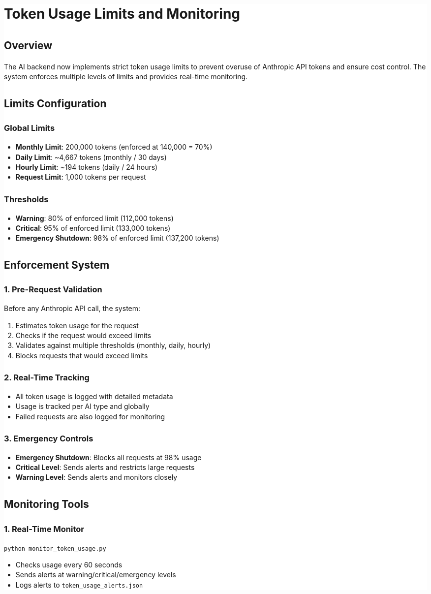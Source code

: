 # Token Usage Limits and Monitoring

## Overview

The AI backend now implements strict token usage limits to prevent overuse of Anthropic API tokens and ensure cost control. The system enforces multiple levels of limits and provides real-time monitoring.

## Limits Configuration

### Global Limits
- **Monthly Limit**: 200,000 tokens (enforced at 140,000 = 70%)
- **Daily Limit**: ~4,667 tokens (monthly / 30 days)
- **Hourly Limit**: ~194 tokens (daily / 24 hours)
- **Request Limit**: 1,000 tokens per request

### Thresholds
- **Warning**: 80% of enforced limit (112,000 tokens)
- **Critical**: 95% of enforced limit (133,000 tokens)
- **Emergency Shutdown**: 98% of enforced limit (137,200 tokens)

## Enforcement System

### 1. Pre-Request Validation
Before any Anthropic API call, the system:
1. Estimates token usage for the request
2. Checks if the request would exceed limits
3. Validates against multiple thresholds (monthly, daily, hourly)
4. Blocks requests that would exceed limits

### 2. Real-Time Tracking
- All token usage is logged with detailed metadata
- Usage is tracked per AI type and globally
- Failed requests are also logged for monitoring

### 3. Emergency Controls
- **Emergency Shutdown**: Blocks all requests at 98% usage
- **Critical Level**: Sends alerts and restricts large requests
- **Warning Level**: Sends alerts and monitors closely

## Monitoring Tools

### 1. Real-Time Monitor
```bash
python monitor_token_usage.py
```
- Checks usage every 60 seconds
- Sends alerts at warning/critical/emergency levels
- Logs alerts to `token_usage_alerts.json`
